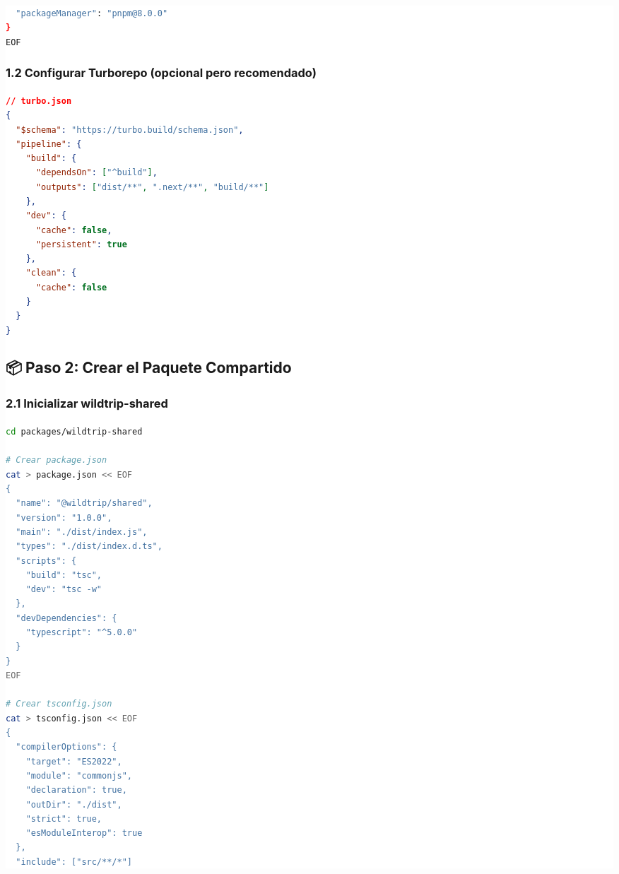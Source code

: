 ```bash
  "packageManager": "pnpm@8.0.0"
}
EOF
```

### 1.2 Configurar Turborepo (opcional pero recomendado)

```json
// turbo.json
{
  "$schema": "https://turbo.build/schema.json",
  "pipeline": {
    "build": {
      "dependsOn": ["^build"],
      "outputs": ["dist/**", ".next/**", "build/**"]
    },
    "dev": {
      "cache": false,
      "persistent": true
    },
    "clean": {
      "cache": false
    }
  }
}
```

## 📦 Paso 2: Crear el Paquete Compartido

### 2.1 Inicializar wildtrip-shared

```bash
cd packages/wildtrip-shared

# Crear package.json
cat > package.json << EOF
{
  "name": "@wildtrip/shared",
  "version": "1.0.0",
  "main": "./dist/index.js",
  "types": "./dist/index.d.ts",
  "scripts": {
    "build": "tsc",
    "dev": "tsc -w"
  },
  "devDependencies": {
    "typescript": "^5.0.0"
  }
}
EOF

# Crear tsconfig.json
cat > tsconfig.json << EOF
{
  "compilerOptions": {
    "target": "ES2022",
    "module": "commonjs",
    "declaration": true,
    "outDir": "./dist",
    "strict": true,
    "esModuleInterop": true
  },
  "include": ["src/**/*"]
```